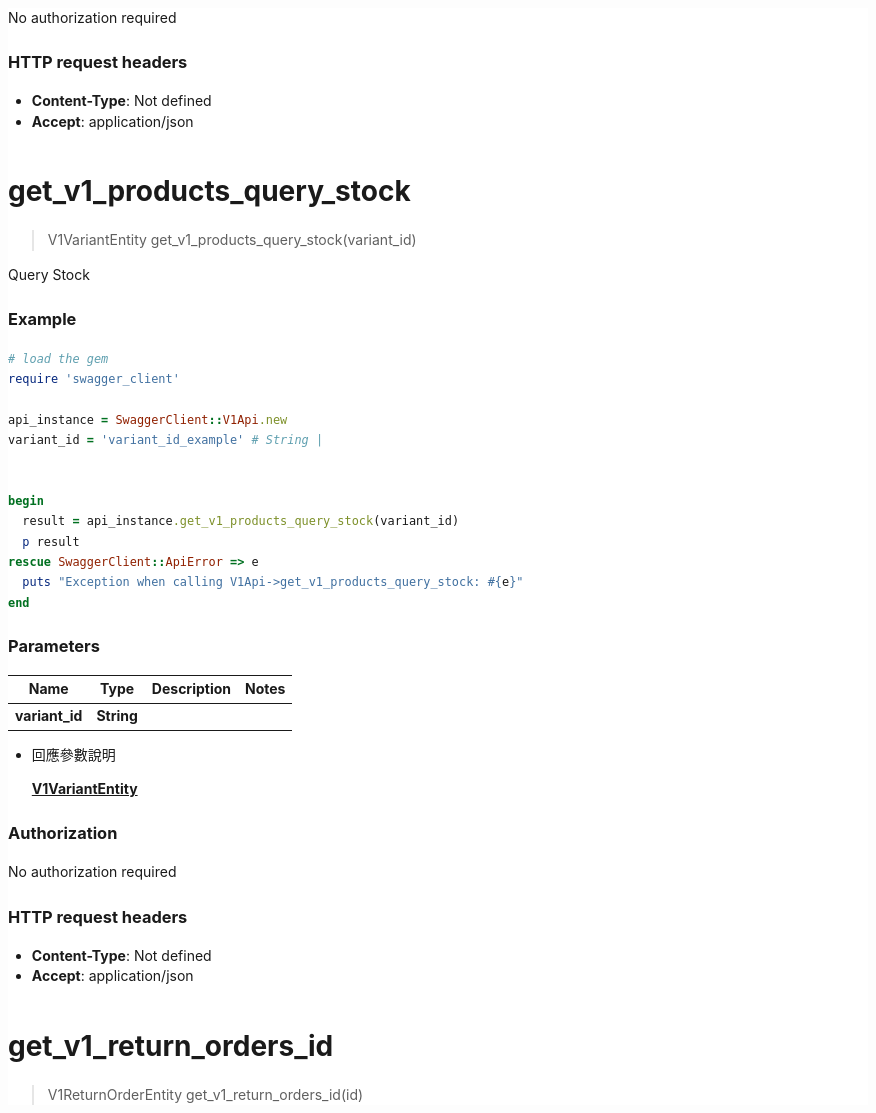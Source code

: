 No authorization required

### HTTP request headers

 - **Content-Type**: Not defined
 - **Accept**: application/json



# **get_v1_products_query_stock**
> V1VariantEntity get_v1_products_query_stock(variant_id)



Query Stock

### Example
```ruby
# load the gem
require 'swagger_client'

api_instance = SwaggerClient::V1Api.new
variant_id = 'variant_id_example' # String |


begin
  result = api_instance.get_v1_products_query_stock(variant_id)
  p result
rescue SwaggerClient::ApiError => e
  puts "Exception when calling V1Api->get_v1_products_query_stock: #{e}"
end
```

### Parameters

Name | Type | Description  | Notes
------------- | ------------- | ------------- | -------------
 **variant_id** | **String**|  |

- 回應參數說明

  [**V1VariantEntity**](V1VariantEntity.md)

### Authorization

No authorization required

### HTTP request headers

 - **Content-Type**: Not defined
 - **Accept**: application/json



# **get_v1_return_orders_id**
> V1ReturnOrderEntity get_v1_return_orders_id(id)

